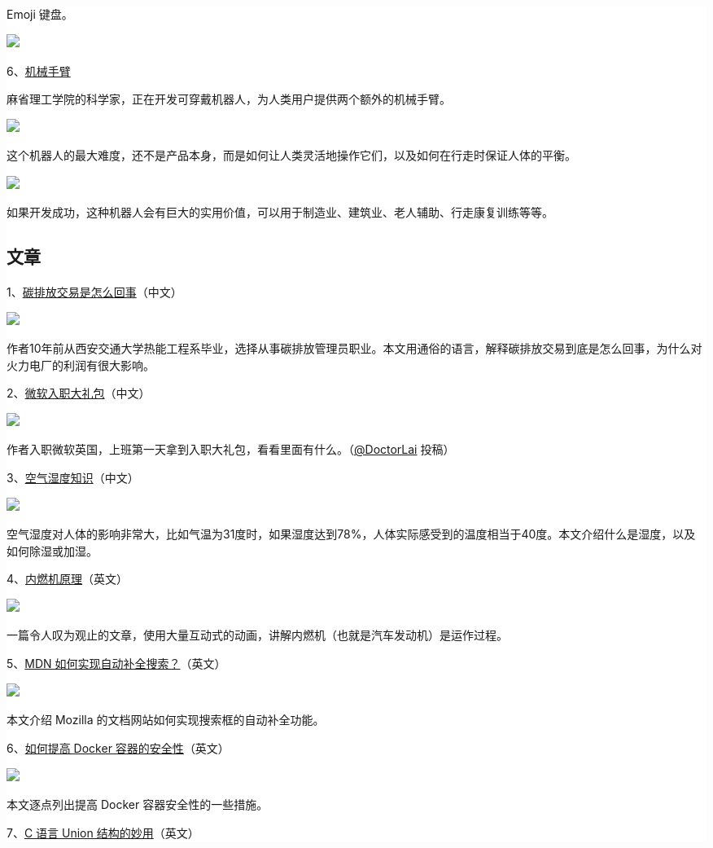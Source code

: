 Emoji 键盘。

![](https://cdn.beekka.com/blogimg/asset/202108/bg2021080208.jpg)

6、[机械手臂](http://darbelofflab.mit.edu/robotics-research/supernumerary-robotic-limbs-srl/)

麻省理工学院的科学家，正在开发可穿戴机器人，为人类用户提供两个额外的机械手臂。

![](https://cdn.beekka.com/blogimg/asset/202106/bg2021061404.jpg)

这个机器人的最大难度，还不是产品本身，而是如何让人类灵活地操作它们，以及如何在行走时保证人体的平衡。

![](https://cdn.beekka.com/blogimg/asset/202106/bg2021061405.jpg)

如果开发成功，这种机器人会有巨大的实用价值，可以用于制造业、建筑业、老人辅助、行走康复训练等等。

## 文章

1、[碳排放交易是怎么回事](https://www.tmtpost.com/5527751.html)（中文）

![](https://cdn.beekka.com/blogimg/asset/202108/bg2021081222.jpg)

作者10年前从西安交通大学热能工程系毕业，选择从事碳排放管理员职业。本文用通俗的语言，解释碳排放交易到底是怎么回事，为什么对火力电厂的利润有很大影响。

2、[微软入职大礼包](https://justyy.com/archives/45543)（中文）

![](https://cdn.beekka.com/blogimg/asset/202108/bg2021081802.jpg)

作者入职微软英国，上班第一天拿到入职大礼包，看看里面有什么。（[@DoctorLai](https://github.com/ruanyf/weekly/issues/1889) 投稿）

3、[空气湿度知识](https://sspai.com/post/68027)（中文）

![](https://cdn.beekka.com/blogimg/asset/202108/bg2021080101.jpg)

空气湿度对人体的影响非常大，比如气温为31度时，如果湿度达到78%，人体实际感受到的温度相当于40度。本文介绍什么是湿度，以及如何除湿或加湿。

4、[内燃机原理](https://ciechanow.ski/internal-combustion-engine/)（英文）

![](https://cdn.beekka.com/blogimg/asset/202108/bg2021080102.jpg)

一篇令人叹为观止的文章，使用大量互动式的动画，讲解内燃机（也就是汽车发动机）是运作过程。

5、[MDN 如何实现自动补全搜索？](https://hacks.mozilla.org/2021/08/mdns-autocomplete-search/)（英文）

![](https://cdn.beekka.com/blogimg/asset/202108/bg2021080410.jpg)

本文介绍 Mozilla 的文档网站如何实现搜索框的自动补全功能。

6、[如何提高 Docker 容器的安全性](https://blog.gitguardian.com/how-to-improve-your-docker-containers-security-cheat-sheet/)（英文）

![](https://cdn.beekka.com/blogimg/asset/202108/bg2021080302.jpg)

本文逐点列出提高 Docker 容器安全性的一些措施。

7、[C 语言 Union 结构的妙用](https://utcc.utoronto.ca/~cks/space/blog/programming/CUnionsForNamespaces)（英文）

